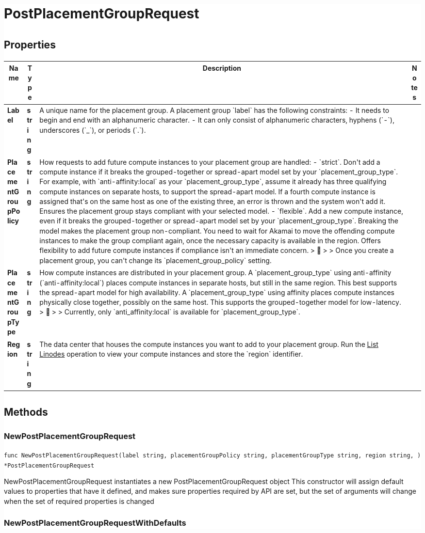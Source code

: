 # PostPlacementGroupRequest

## Properties

Name | Type | Description | Notes
------------ | ------------- | ------------- | -------------
**Label** | **string** | A unique name for the placement group. A placement group &#x60;label&#x60; has the following constraints:  - It needs to begin and end with an alphanumeric character. - It can only consist of alphanumeric characters, hyphens (&#x60;-&#x60;), underscores (&#x60;_&#x60;), or periods (&#x60;.&#x60;). | 
**PlacementGroupPolicy** | **string** | How requests to add future compute instances to your placement group are handled:  - &#x60;strict&#x60;. Don&#39;t add a compute instance if it breaks the grouped-together or spread-apart model set by your &#x60;placement_group_type&#x60;. For example, with &#x60;anti-affinity:local&#x60; as your &#x60;placement_group_type&#x60;, assume it already has three qualifying compute instances on separate hosts, to support the spread-apart model. If a fourth compute instance is assigned that&#39;s on the same host as one of the existing three, an error is thrown and the system won&#39;t add it. Ensures the placement group stays compliant with your selected model. - &#x60;flexible&#x60;. Add a new compute instance, even if it breaks the grouped-together or spread-apart model set by your &#x60;placement_group_type&#x60;. Breaking the model makes the placement group non-compliant. You need to wait for Akamai to move the offending compute instances to make the group compliant again, once the necessary capacity is available in the region. Offers flexibility to add future compute instances if compliance isn&#39;t an immediate concern.  &gt; 📘 &gt; &gt; Once you create a placement group, you can&#39;t change its &#x60;placement_group_policy&#x60; setting. | 
**PlacementGroupType** | **string** | How compute instances are distributed in your placement group. A &#x60;placement_group_type&#x60; using anti-affinity (&#x60;anti-affinity:local&#x60;) places compute instances in separate hosts, but still in the same region. This best supports the spread-apart model for high availability. A &#x60;placement_group_type&#x60; using affinity places compute instances physically close together, possibly on the same host. This supports the grouped-together model for low-latency.  &gt; 📘 &gt; &gt; Currently, only &#x60;anti_affinity:local&#x60; is available for &#x60;placement_group_type&#x60;. | 
**Region** | **string** | The data center that houses the compute instances you want to add to your placement group. Run the [List Linodes](https://techdocs.akamai.com/linode-api/reference/get-linode-instances) operation to view your compute instances and store the &#x60;region&#x60; identifier. | 

## Methods

### NewPostPlacementGroupRequest

`func NewPostPlacementGroupRequest(label string, placementGroupPolicy string, placementGroupType string, region string, ) *PostPlacementGroupRequest`

NewPostPlacementGroupRequest instantiates a new PostPlacementGroupRequest object
This constructor will assign default values to properties that have it defined,
and makes sure properties required by API are set, but the set of arguments
will change when the set of required properties is changed

### NewPostPlacementGroupRequestWithDefaults
